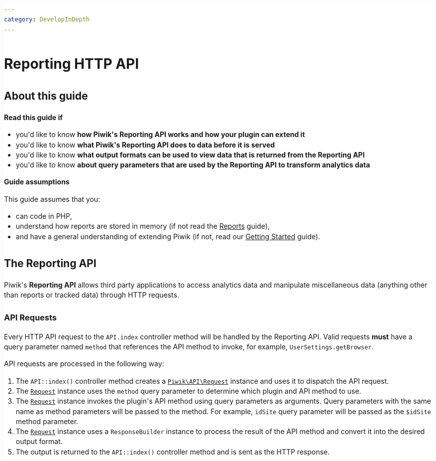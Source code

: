 ```yaml
---
category: DevelopInDepth
---
```

# Reporting HTTP API

## About this guide

**Read this guide if**

* you'd like to know **how Piwik's Reporting API works and how your plugin can extend it**
* you'd like to know **what Piwik's Reporting API does to data before it is served**
* you'd like to know **what output formats can be used to view data that is returned from the Reporting API**
* you'd like to know **about query parameters that are used by the Reporting API to transform analytics data**

**Guide assumptions**

This guide assumes that you:

* can code in PHP,
* understand how reports are stored in memory (if not read the [Reports](/guides/reports) guide),
* and have a general understanding of extending Piwik (if not, read our [Getting Started](/guides/getting-started-part-1) guide).

## The Reporting API

Piwik's **Reporting API** allows third party applications to access analytics data and manipulate miscellaneous data (anything other than reports or tracked data) through HTTP requests.

### API Requests

Every HTTP API request to the `API.index` controller method will be handled by the Reporting API. Valid requests **must** have a query parameter named `method` that references the API method to invoke, for example, `UserSettings.getBrowser`.

API requests are processed in the following way:

1. The `API::index()` controller method creates a [`Piwik\API\Request`](/api-reference/Piwik/API/Request) instance and uses it to dispatch the API request.
2. The [`Request`](/api-reference/Piwik/API/Request) instance uses the `method` query parameter to determine which plugin and API method to use.
3. The [`Request`](/api-reference/Piwik/API/Request) instance invokes the plugin's API method using query parameters as arguments. Query parameters with the same name as method parameters will be passed to the method. For example, `idSite` query parameter will be passed as the `$idSite` method parameter.
4. The [`Request`](/api-reference/Piwik/API/Request) instance uses a `ResponseBuilder` instance to process the result of the API method and convert it into the desired output format.
5. The output is returned to the `API::index()` controller method and is sent as the HTTP response.
